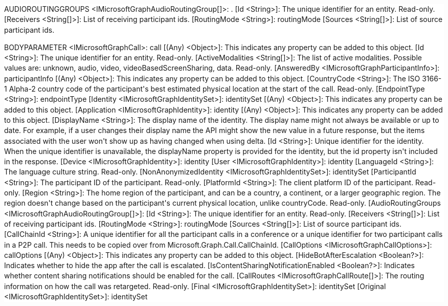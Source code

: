 AUDIOROUTINGGROUPS \<IMicrosoftGraphAudioRoutingGroup\[\]\>: .
  \[Id \<String\>\]: The unique identifier for an entity.
Read-only.
  \[Receivers \<String\[\]\>\]: List of receiving participant ids.
  \[RoutingMode \<String\>\]: routingMode
  \[Sources \<String\[\]\>\]: List of source participant ids.

BODYPARAMETER \<IMicrosoftGraphCall\>: call
  \[(Any) \<Object\>\]: This indicates any property can be added to this object.
  \[Id \<String\>\]: The unique identifier for an entity.
Read-only.
  \[ActiveModalities \<String\[\]\>\]: The list of active modalities.
Possible values are: unknown, audio, video, videoBasedScreenSharing, data.
Read-only.
  \[AnsweredBy \<IMicrosoftGraphParticipantInfo\>\]: participantInfo
    \[(Any) \<Object\>\]: This indicates any property can be added to this object.
    \[CountryCode \<String\>\]: The ISO 3166-1 Alpha-2 country code of the participant's best estimated physical location at the start of the call.
Read-only.
    \[EndpointType \<String\>\]: endpointType
    \[Identity \<IMicrosoftGraphIdentitySet\>\]: identitySet
      \[(Any) \<Object\>\]: This indicates any property can be added to this object.
      \[Application \<IMicrosoftGraphIdentity\>\]: identity
        \[(Any) \<Object\>\]: This indicates any property can be added to this object.
        \[DisplayName \<String\>\]: The display name of the identity.
The display name might not always be available or up to date.
For example, if a user changes their display name the API might show the new value in a future response, but the items associated with the user won't show up as having changed when using delta.
        \[Id \<String\>\]: Unique identifier for the identity.
When the unique identifier is unavailable, the displayName property is provided for the identity, but the id property isn't included in the response.
      \[Device \<IMicrosoftGraphIdentity\>\]: identity
      \[User \<IMicrosoftGraphIdentity\>\]: identity
    \[LanguageId \<String\>\]: The language culture string.
Read-only.
    \[NonAnonymizedIdentity \<IMicrosoftGraphIdentitySet\>\]: identitySet
    \[ParticipantId \<String\>\]: The participant ID of the participant.
Read-only.
    \[PlatformId \<String\>\]: The client platform ID of the participant.
Read-only.
    \[Region \<String\>\]: The home region of the participant, and can be a country, a continent, or a larger geographic region.
The region doesn't change based on the participant's current physical location, unlike countryCode.
Read-only.
  \[AudioRoutingGroups \<IMicrosoftGraphAudioRoutingGroup\[\]\>\]: 
    \[Id \<String\>\]: The unique identifier for an entity.
Read-only.
    \[Receivers \<String\[\]\>\]: List of receiving participant ids.
    \[RoutingMode \<String\>\]: routingMode
    \[Sources \<String\[\]\>\]: List of source participant ids.
  \[CallChainId \<String\>\]: A unique identifier for all the participant calls in a conference or a unique identifier for two participant calls in a P2P call. 
This needs to be copied over from Microsoft.Graph.Call.CallChainId.
  \[CallOptions \<IMicrosoftGraphCallOptions\>\]: callOptions
    \[(Any) \<Object\>\]: This indicates any property can be added to this object.
    \[HideBotAfterEscalation \<Boolean?\>\]: Indicates whether to hide the app after the call is escalated.
    \[IsContentSharingNotificationEnabled \<Boolean?\>\]: Indicates whether content sharing notifications should be enabled for the call.
  \[CallRoutes \<IMicrosoftGraphCallRoute\[\]\>\]: The routing information on how the call was retargeted.
Read-only.
    \[Final \<IMicrosoftGraphIdentitySet\>\]: identitySet
    \[Original \<IMicrosoftGraphIdentitySet\>\]: identitySet